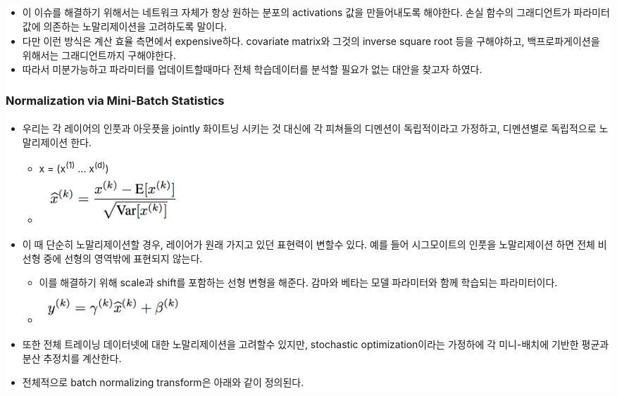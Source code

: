 * 이 이슈를 해결하기 위해서는 네트워크 자체가 항상 원하는 분포의 activations 값을 만들어내도록 해야한다. 손실 함수의 그래디언트가 파라미터 값에 의존하는 노말리제이션을 고려하도록 말이다.
* 다만 이런 방식은 계산 효율 측면에서 expensive하다. covariate matrix와 그것의 inverse square root 등을 구해야하고, 백프로파게이션을 위해서는 그래디언트까지 구해야한다. 
* 따라서 미분가능하고 파라미터를 업데이트할때마다 전체 학습데이터를 분석할 필요가 없는 대안을 찾고자 하였다.


### Normalization via Mini-Batch Statistics

* 우리는 각 레이어의 인풋과 아웃픗을 jointly 화이트닝 시키는 것 대신에 각 피쳐들의 디멘션이 독립적이라고 가정하고, 디멘션별로 독립적으로 노말리제이션 한다. 
	* x = (x<sup>(1)</sup> ... x<sup>(d)</sup>)
	* <img src = 'Normalization.png' width=200> </img>

* 이 때 단순히 노말리제이션할 경우, 레이어가 원래 가지고 있던 표현력이 변할수 있다. 예를 들어 시그모이트의 인풋을 노말리제이션 하면 전체 비선형 중에 선형의 영역밖에 표현되지 않는다. 
	* 이를 해결하기 위해 scale과 shift를 포함하는 선형 변형을 해준다. 감마와 베타는 모델 파라미터와 함께 학습되는 파라미터이다.
	* <img src = 'linear transformation.png' width=200> </img>

* 또한 전체 트레이닝 데이터넷에 대한 노말리제이션을 고려할수 있지만, stochastic optimization이라는 가정하에 각 미니-배치에 기반한 평균과 분산 추정치를 계산한다. 

* 전체적으로 batch normalizing transform은 아래와 같이 정의된다.